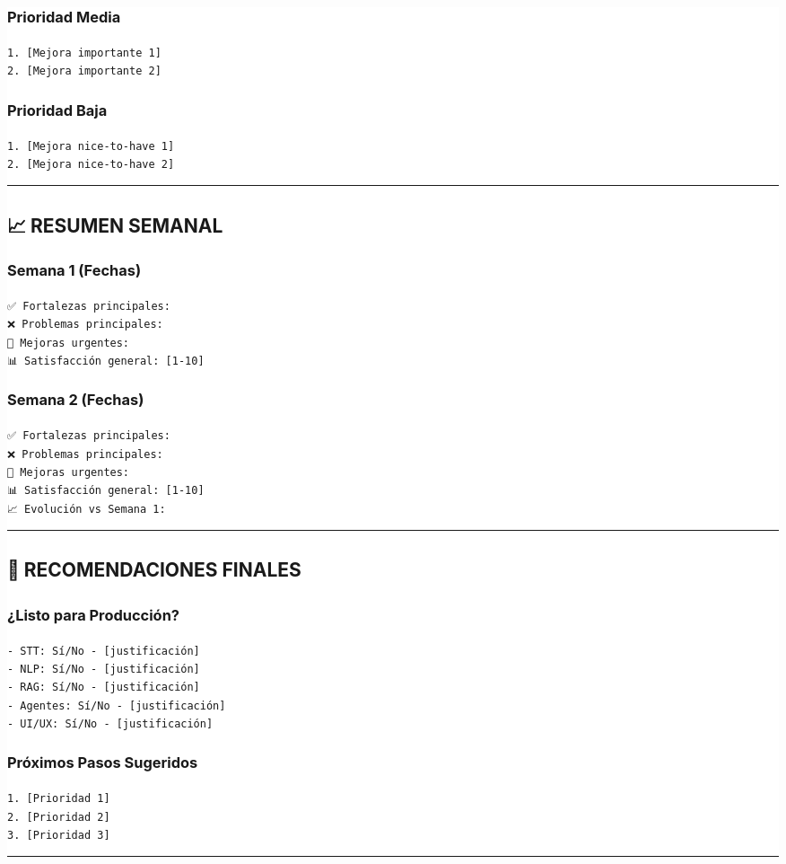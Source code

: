 ### **Prioridad Media**
```
1. [Mejora importante 1]
2. [Mejora importante 2]
```

### **Prioridad Baja**
```
1. [Mejora nice-to-have 1]
2. [Mejora nice-to-have 2]
```

---

## 📈 **RESUMEN SEMANAL**

### **Semana 1 (Fechas)**
```
✅ Fortalezas principales:
❌ Problemas principales:
🔧 Mejoras urgentes:
📊 Satisfacción general: [1-10]
```

### **Semana 2 (Fechas)**
```
✅ Fortalezas principales:
❌ Problemas principales:
🔧 Mejoras urgentes:
📊 Satisfacción general: [1-10]
📈 Evolución vs Semana 1:
```

---

## 🎯 **RECOMENDACIONES FINALES**

### **¿Listo para Producción?**
```
- STT: Sí/No - [justificación]
- NLP: Sí/No - [justificación]  
- RAG: Sí/No - [justificación]
- Agentes: Sí/No - [justificación]
- UI/UX: Sí/No - [justificación]
```

### **Próximos Pasos Sugeridos**
```
1. [Prioridad 1]
2. [Prioridad 2]
3. [Prioridad 3]
```

---
